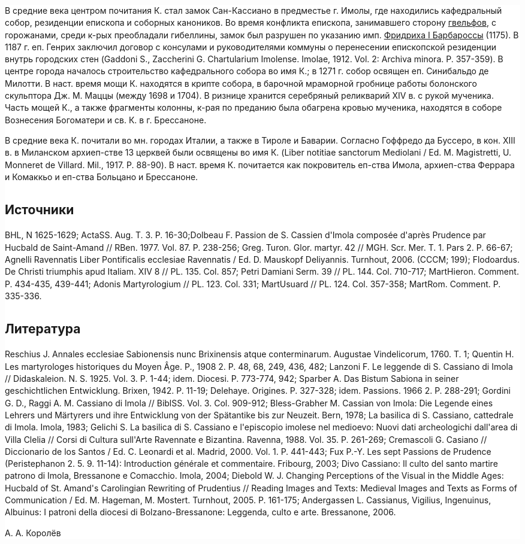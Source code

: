 В средние века центром почитания К. стал замок Сан-Кассиано в предместье г. Имолы, где находились кафедральный собор, резиденции епископа и соборных каноников. Во время конфликта епископа, занимавшего сторону [гвельфов](https://pravenc.ru/text/гвельфов.html), с горожанами, среди к-рых преобладали гибеллины, замок был разрушен по указанию имп. [Фридриха I Барбароссы](<https://pravenc.ru/text/Фридриха I Барбароссы.html>) (1175). В 1187 г. еп. Генрих заключил договор с консулами и руководителями коммуны о перенесении епископской резиденции внутрь городских стен (Gaddoni S., Zaccherini G. Chartularium Imolense. Imolae, 1912. Vol. 2: Archiva minora. P. 357-359). В центре города началось строительство кафедрального собора во имя К.; в 1271 г. собор освящен еп. Синибальдо де Милотти. В наст. время мощи К. находятся в крипте собора, в барочной мраморной гробнице работы болонского скульптора Дж. М. Маццы (между 1698 и 1704). В ризнице хранится серебряный реликварий XIV в. с рукой мученика. Часть мощей К., а также фрагменты колонны, к-рая по преданию была обагрена кровью мученика, находятся в соборе Вознесения Богоматери и св. К. в г. Брессаноне.

В средние века К. почитали во мн. городах Италии, а также в Тироле и Баварии. Согласно Гоффредо да Буссеро, в кон. XIII в. в Миланском архиеп-стве 13 церквей были освящены во имя К. (Liber notitiae sanctorum Mediolani / Ed. M. Magistretti, U. Monneret de Villard. Mil., 1917. P. 88-90). В наст. время К. почитается как покровитель еп-ства Имола, архиеп-ства Феррара и Комаккьо и еп-ства Больцано и Брессаноне.

## Источники

BHL, N 1625-1629; ActaSS. Aug. T. 3. P. 16-30;Dolbeau F. Passion de S. Cassien d'Imola composée d'après Prudence par Hucbald de Saint-Amand // RBen. 1977. Vol. 87. P. 238-256; Greg. Turon. Glor. martyr. 42 // MGH. Scr. Mer. T. 1. Pars 2. P. 66-67; Agnelli Ravennatis Liber Pontificalis ecclesiae Ravennatis / Ed. D. Mauskopf Deliyannis. Turnhout, 2006. (CCCM; 199); Flodoardus. De Christi triumphis apud Italiam. XIV 8 // PL. 135. Col. 857; Petri Damiani Serm. 39 // PL. 144. Col. 710-717; MartHieron. Comment. P. 434-435, 439-441; Adonis Martyrologium // PL. 123. Col. 331; MartUsuard // PL. 124. Col. 357-358; MartRom. Comment. P. 335-336.

## Литература

Reschius J. Annales ecclesiae Sabionensis nunc Brixinensis atque conterminarum. Augustae Vindelicorum, 1760. T. 1; Quentin H. Les martyrologes historiques du Moyen Âge. P., 1908 2. P. 48, 68, 249, 436, 482; Lanzoni F. Le leggende di S. Cassiano di Imola // Didaskaleion. N. S. 1925. Vol. 3. P. 1-44; idem. Diocesi. P. 773-774, 942; Sparber A. Das Bistum Sabiona in seiner geschichtlichen Entwicklung. Brixen, 1942. P. 11-19; Delehaye. Origines. P. 327-328; idem. Passions. 1966 2. P. 288-291; Gordini G. D., Raggi A. M. Cassiano di Imola // BiblSS. Vol. 3. Col. 909-912; Bless-Grabher M. Cassian von Imola: Die Legende eines Lehrers und Märtyrers und ihre Entwicklung von der Spätantike bis zur Neuzeit. Bern, 1978; La basilica di S. Cassiano, cattedrale di Imola. Imola, 1983; Gelichi S. La basilica di S. Cassiano e l'episcopio imolese nel medioevo: Nuovi dati archeologichi dall'area di Villa Clelia // Corsi di Cultura sull'Arte Ravennate e Bizantina. Ravenna, 1988. Vol. 35. P. 261-269; Cremascoli G. Casiano // Diccionario de los Santos / Ed. C. Leonardi et al. Madrid, 2000. Vol. 1. P. 441-443; Fux P.-Y. Les sept Passions de Prudence (Peristephanon 2. 5. 9. 11-14): Introduction générale et commentaire. Fribourg, 2003; Divo Cassiano: Il culto del santo martire patrono di Imola, Bressanone e Comacchio. Imola, 2004; Diebold W. J. Changing Perceptions of the Visual in the Middle Ages: Hucbald of St. Amand's Carolingian Rewriting of Prudentius // Reading Images and Texts: Medieval Images and Texts as Forms of Communication / Ed. M. Hageman, M. Mostert. Turnhout, 2005. P. 161-175; Andergassen L. Cassianus, Vigilius, Ingenuinus, Albuinus: I patroni della diocesi di Bolzano-Bressanone: Leggenda, culto e arte. Bressanone, 2006.

А. А. Королёв
